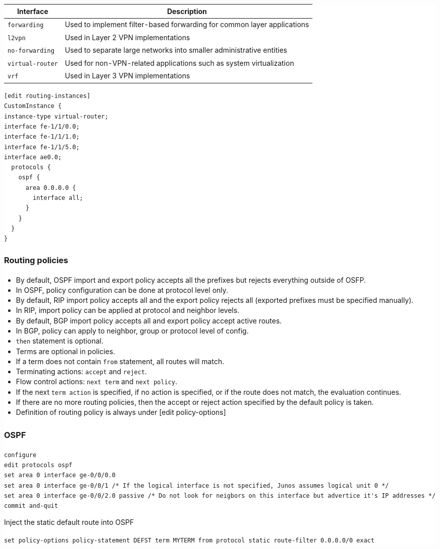 | Interface        | Description                                                             |
-------------------|-------------------------------------------------------------------------|
| `forwarding`     | Used to implement filter-based forwarding for common layer applications |
| `l2vpn `         | Used in Layer 2 VPN implementations                                     |
| `no-forwarding`  | Used to separate large networks into smaller administrative entities    |
| `virtual-router` | Used for non-VPN-related applications such as system virtualization     |
| `vrf`            | Used in Layer 3 VPN implementations                                     |

```
[edit routing-instances]
CustomInstance {
instance-type virtual-router;
interface fe-1/1/0.0;
interface fe-1/1/1.0;
interface fe-1/1/5.0;
interface ae0.0;
  protocols {
    ospf {
      area 0.0.0.0 {
        interface all;
      }
    }
  }
}
```
### Routing policies
- By default, OSPF import and export policy accepts all the prefixes but rejects everything outside of OSFP.
- In OSPF, policy configuration can be done at protocol level only.
- By default, RIP import policy accepts all and the export policy rejects all (exported prefixes must be specified manually).
- In RIP, import policy can be applied at protocol and neighbor levels.
- By default, BGP import policy accepts all and export policy accept active routes.
- In BGP, policy can apply to neighbor, group or protocol level of config.
- `then` statement is optional.
- Terms are optional in policies.
- If a term does not contain `from` statement, all routes will match.
- Terminating actions: `accept` and `reject`.
- Flow control actions: `next term` and `next policy`.
- If the next `term action` is specified, if no action is specified, or if the route does not match, the evaluation continues.
- If there are no more routing policies, then the accept or reject action specified by the default policy is taken.
- Definition of routing policy is always under [edit policy-options]

### OSPF
```
configure
edit protocols ospf
set area 0 interface ge-0/0/0.0
set area 0 interface ge-0/0/1 /* If the logical interface is not specified, Junos assumes logical unit 0 */
set area 0 interface ge-0/0/2.0 passive /* Do not look for neigbors on this interface but advertice it's IP addresses */
commit and-quit
```
Inject the static default route into OSPF
```
set policy-options policy-statement DEFST term MYTERM from protocol static route-filter 0.0.0.0/0 exact
```